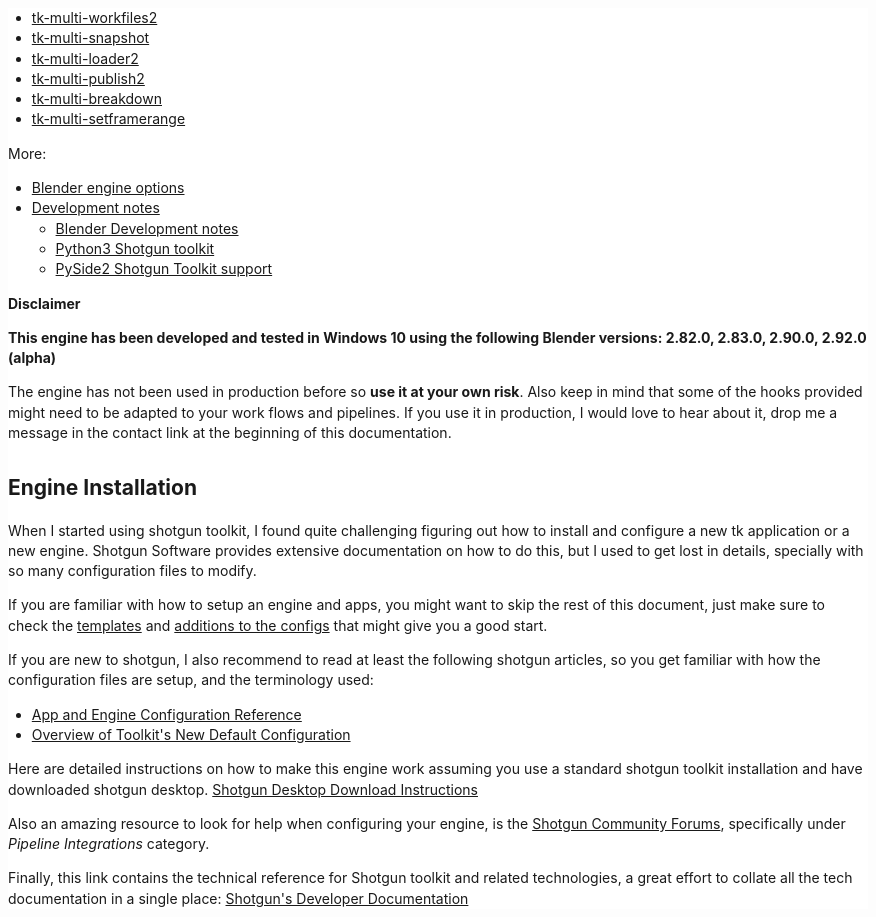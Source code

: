 * [tk-multi-workfiles2](#tk-multi-workfiles2)
* [tk-multi-snapshot](#tk-multi-snapshot)
* [tk-multi-loader2](#tk-multi-loader2)
* [tk-multi-publish2](#tk-multi-publish2)
* [tk-multi-breakdown](#tk-multi-breakdown)
* [tk-multi-setframerange](#tk-multi-setframerange)

More:
* [Blender engine options](#blender-engine-options)
* [Development notes](#development-notes)
  * [Blender Development notes](#blender-development-notes)
  * [Python3 Shotgun toolkit](#python3-shotgun-toolkit)
  * [PySide2 Shotgun Toolkit support](#pyside2-shotgun-toolkit-support)

**Disclaimer**

**This engine has been developed and tested in Windows 10 using the following Blender versions: 2.82.0, 2.83.0, 2.90.0, 2.92.0 (alpha)**

The engine has not been used in production before so **use it at your own risk**. Also keep in mind that some of the hooks provided might need to be adapted to your work flows and pipelines. If you use it in production, I would love to hear about it, drop me a message in the contact link at the beginning of this documentation.


## Engine Installation

When I started using shotgun toolkit, I found quite challenging figuring out how to install and configure a new tk application or a new engine. Shotgun Software provides extensive documentation on how to do this, but I used to get lost in details, specially with so many configuration files to modify.

If you are familiar with how to setup an engine and apps, you might want to skip the rest of this document, just make sure to check the [templates](config/core/templates.yml) and [additions to the configs](config/env) that might give you a good start.

If you are new to shotgun, I also recommend to read at least the following shotgun articles, so you get familiar with how the configuration files are setup, and the terminology used:

* [App and Engine Configuration Reference](https://support.shotgunsoftware.com/hc/en-us/articles/219039878-App-and-Engine-Configuration-Reference)
* [Overview of Toolkit's New Default Configuration](https://support.shotgunsoftware.com/hc/en-us/articles/115004077494-Overview-of-Toolkit-s-New-Default-Configuration-)

Here are detailed instructions on how to make this engine work assuming you use a standard shotgun toolkit installation and have downloaded shotgun desktop.
[Shotgun Desktop Download Instructions](https://support.shotgunsoftware.com/hc/en-us/articles/115000068574#Getting%20started%20with%20Shotgun%20Desktop)

Also an amazing resource to look for help when configuring your engine, is the [Shotgun Community Forums](https://community.shotgunsoftware.com/), specifically under *Pipeline Integrations* category.

Finally, this link contains the technical reference for Shotgun toolkit and related technologies, a great effort to collate all the tech documentation in a single place:
[Shotgun's Developer Documentation](https://developer.shotgunsoftware.com/)
